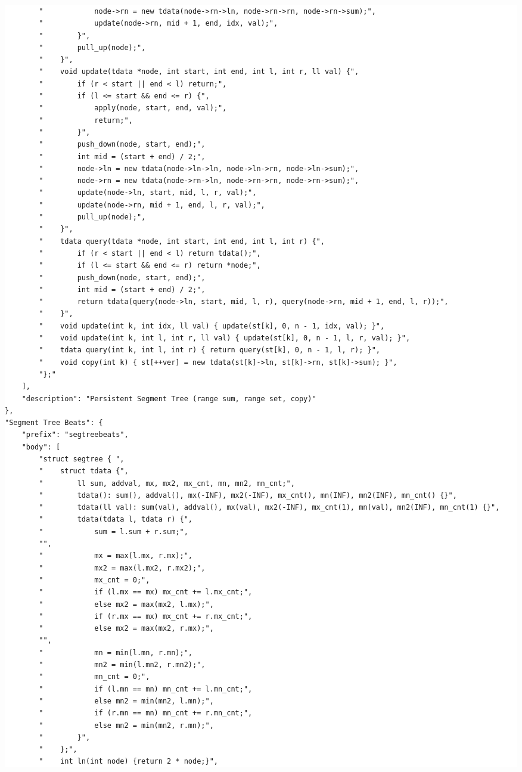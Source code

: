             "            node->rn = new tdata(node->rn->ln, node->rn->rn, node->rn->sum);",
            "            update(node->rn, mid + 1, end, idx, val);",
            "        }",
            "        pull_up(node);",
            "    }",
            "    void update(tdata *node, int start, int end, int l, int r, ll val) {",
            "        if (r < start || end < l) return;",
            "        if (l <= start && end <= r) {",
            "            apply(node, start, end, val);",
            "            return;",
            "        }",
            "        push_down(node, start, end);",
            "        int mid = (start + end) / 2;",
            "        node->ln = new tdata(node->ln->ln, node->ln->rn, node->ln->sum);",
            "        node->rn = new tdata(node->rn->ln, node->rn->rn, node->rn->sum);",
            "        update(node->ln, start, mid, l, r, val);",
            "        update(node->rn, mid + 1, end, l, r, val);",
            "        pull_up(node);",
            "    }",
            "    tdata query(tdata *node, int start, int end, int l, int r) {",
            "        if (r < start || end < l) return tdata();",
            "        if (l <= start && end <= r) return *node;",
            "        push_down(node, start, end);",
            "        int mid = (start + end) / 2;",
            "        return tdata(query(node->ln, start, mid, l, r), query(node->rn, mid + 1, end, l, r));",
            "    }",
            "    void update(int k, int idx, ll val) { update(st[k], 0, n - 1, idx, val); }",
            "    void update(int k, int l, int r, ll val) { update(st[k], 0, n - 1, l, r, val); }",
            "    tdata query(int k, int l, int r) { return query(st[k], 0, n - 1, l, r); }",
            "    void copy(int k) { st[++ver] = new tdata(st[k]->ln, st[k]->rn, st[k]->sum); }",
            "};"
        ],
        "description": "Persistent Segment Tree (range sum, range set, copy)"
    },
    "Segment Tree Beats": {
        "prefix": "segtreebeats",
        "body": [
            "struct segtree { ",
            "    struct tdata {",
            "        ll sum, addval, mx, mx2, mx_cnt, mn, mn2, mn_cnt;",
            "        tdata(): sum(), addval(), mx(-INF), mx2(-INF), mx_cnt(), mn(INF), mn2(INF), mn_cnt() {}",
            "        tdata(ll val): sum(val), addval(), mx(val), mx2(-INF), mx_cnt(1), mn(val), mn2(INF), mn_cnt(1) {}",
            "        tdata(tdata l, tdata r) {",
            "            sum = l.sum + r.sum;",
            "",
            "            mx = max(l.mx, r.mx);",
            "            mx2 = max(l.mx2, r.mx2);",
            "            mx_cnt = 0;",
            "            if (l.mx == mx) mx_cnt += l.mx_cnt;",
            "            else mx2 = max(mx2, l.mx);",
            "            if (r.mx == mx) mx_cnt += r.mx_cnt;",
            "            else mx2 = max(mx2, r.mx);",
            "",
            "            mn = min(l.mn, r.mn);",
            "            mn2 = min(l.mn2, r.mn2);",
            "            mn_cnt = 0;",
            "            if (l.mn == mn) mn_cnt += l.mn_cnt;",
            "            else mn2 = min(mn2, l.mn);",
            "            if (r.mn == mn) mn_cnt += r.mn_cnt;",
            "            else mn2 = min(mn2, r.mn);",
            "        }",
            "    };",
            "    int ln(int node) {return 2 * node;}",